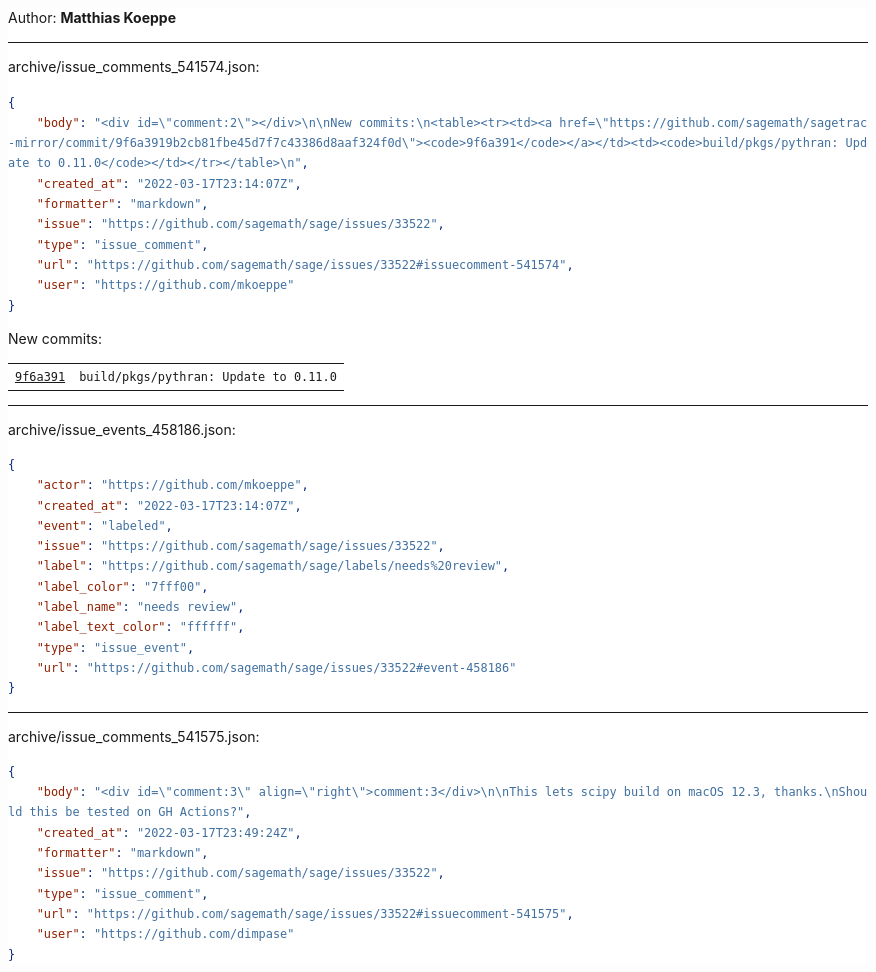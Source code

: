 Author: **Matthias Koeppe**



---

archive/issue_comments_541574.json:
```json
{
    "body": "<div id=\"comment:2\"></div>\n\nNew commits:\n<table><tr><td><a href=\"https://github.com/sagemath/sagetrac-mirror/commit/9f6a3919b2cb81fbe45d7f7c43386d8aaf324f0d\"><code>9f6a391</code></a></td><td><code>build/pkgs/pythran: Update to 0.11.0</code></td></tr></table>\n",
    "created_at": "2022-03-17T23:14:07Z",
    "formatter": "markdown",
    "issue": "https://github.com/sagemath/sage/issues/33522",
    "type": "issue_comment",
    "url": "https://github.com/sagemath/sage/issues/33522#issuecomment-541574",
    "user": "https://github.com/mkoeppe"
}
```

<div id="comment:2"></div>

New commits:
<table><tr><td><a href="https://github.com/sagemath/sagetrac-mirror/commit/9f6a3919b2cb81fbe45d7f7c43386d8aaf324f0d"><code>9f6a391</code></a></td><td><code>build/pkgs/pythran: Update to 0.11.0</code></td></tr></table>




---

archive/issue_events_458186.json:
```json
{
    "actor": "https://github.com/mkoeppe",
    "created_at": "2022-03-17T23:14:07Z",
    "event": "labeled",
    "issue": "https://github.com/sagemath/sage/issues/33522",
    "label": "https://github.com/sagemath/sage/labels/needs%20review",
    "label_color": "7fff00",
    "label_name": "needs review",
    "label_text_color": "ffffff",
    "type": "issue_event",
    "url": "https://github.com/sagemath/sage/issues/33522#event-458186"
}
```



---

archive/issue_comments_541575.json:
```json
{
    "body": "<div id=\"comment:3\" align=\"right\">comment:3</div>\n\nThis lets scipy build on macOS 12.3, thanks.\nShould this be tested on GH Actions?",
    "created_at": "2022-03-17T23:49:24Z",
    "formatter": "markdown",
    "issue": "https://github.com/sagemath/sage/issues/33522",
    "type": "issue_comment",
    "url": "https://github.com/sagemath/sage/issues/33522#issuecomment-541575",
    "user": "https://github.com/dimpase"
}
```
